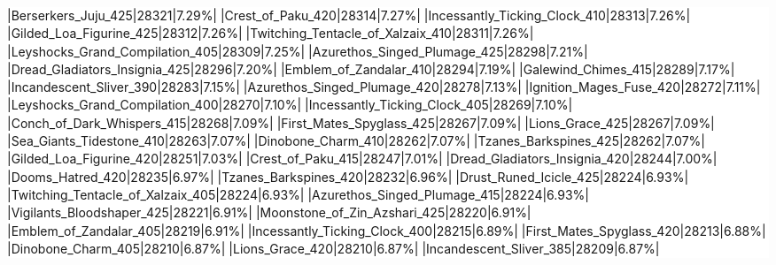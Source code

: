 |Berserkers_Juju_425|28321|7.29%|
|Crest_of_Paku_420|28314|7.27%|
|Incessantly_Ticking_Clock_410|28313|7.26%|
|Gilded_Loa_Figurine_425|28312|7.26%|
|Twitching_Tentacle_of_Xalzaix_410|28311|7.26%|
|Leyshocks_Grand_Compilation_405|28309|7.25%|
|Azurethos_Singed_Plumage_425|28298|7.21%|
|Dread_Gladiators_Insignia_425|28296|7.20%|
|Emblem_of_Zandalar_410|28294|7.19%|
|Galewind_Chimes_415|28289|7.17%|
|Incandescent_Sliver_390|28283|7.15%|
|Azurethos_Singed_Plumage_420|28278|7.13%|
|Ignition_Mages_Fuse_420|28272|7.11%|
|Leyshocks_Grand_Compilation_400|28270|7.10%|
|Incessantly_Ticking_Clock_405|28269|7.10%|
|Conch_of_Dark_Whispers_415|28268|7.09%|
|First_Mates_Spyglass_425|28267|7.09%|
|Lions_Grace_425|28267|7.09%|
|Sea_Giants_Tidestone_410|28263|7.07%|
|Dinobone_Charm_410|28262|7.07%|
|Tzanes_Barkspines_425|28262|7.07%|
|Gilded_Loa_Figurine_420|28251|7.03%|
|Crest_of_Paku_415|28247|7.01%|
|Dread_Gladiators_Insignia_420|28244|7.00%|
|Dooms_Hatred_420|28235|6.97%|
|Tzanes_Barkspines_420|28232|6.96%|
|Drust_Runed_Icicle_425|28224|6.93%|
|Twitching_Tentacle_of_Xalzaix_405|28224|6.93%|
|Azurethos_Singed_Plumage_415|28224|6.93%|
|Vigilants_Bloodshaper_425|28221|6.91%|
|Moonstone_of_Zin_Azshari_425|28220|6.91%|
|Emblem_of_Zandalar_405|28219|6.91%|
|Incessantly_Ticking_Clock_400|28215|6.89%|
|First_Mates_Spyglass_420|28213|6.88%|
|Dinobone_Charm_405|28210|6.87%|
|Lions_Grace_420|28210|6.87%|
|Incandescent_Sliver_385|28209|6.87%|